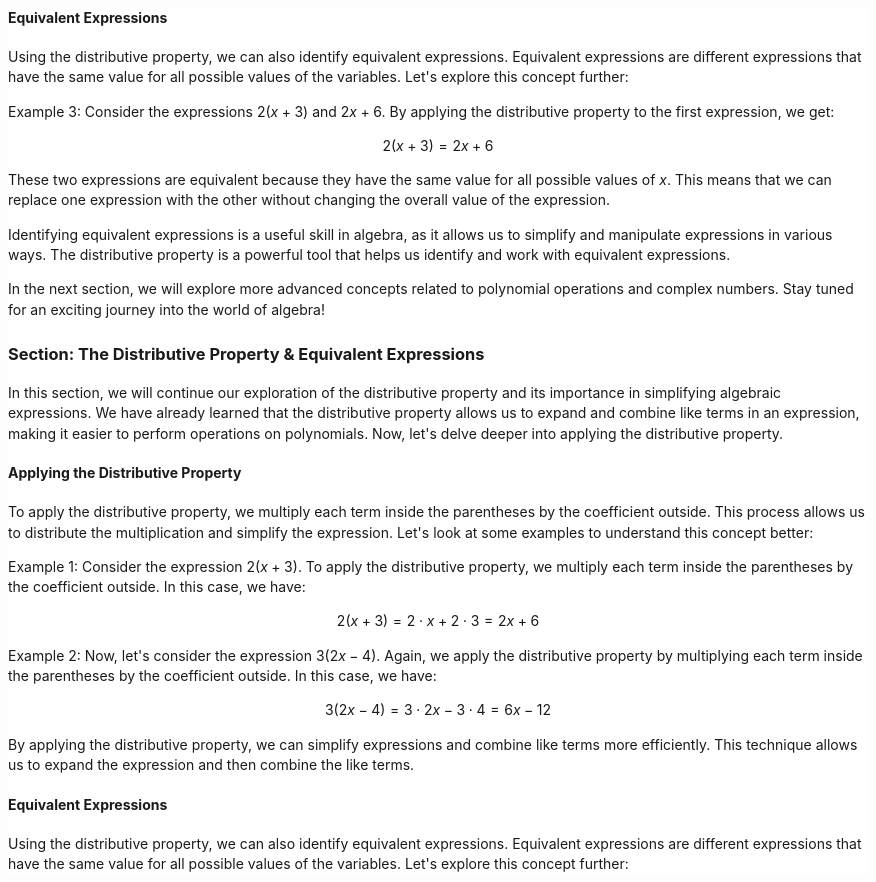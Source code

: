 #### Equivalent Expressions

Using the distributive property, we can also identify equivalent expressions. Equivalent expressions are different expressions that have the same value for all possible values of the variables. Let's explore this concept further:

Example 3:
Consider the expressions $2(x + 3)$ and $2x + 6$. By applying the distributive property to the first expression, we get:

$$2(x + 3) = 2x + 6$$

These two expressions are equivalent because they have the same value for all possible values of $x$. This means that we can replace one expression with the other without changing the overall value of the expression.

Identifying equivalent expressions is a useful skill in algebra, as it allows us to simplify and manipulate expressions in various ways. The distributive property is a powerful tool that helps us identify and work with equivalent expressions.

In the next section, we will explore more advanced concepts related to polynomial operations and complex numbers. Stay tuned for an exciting journey into the world of algebra!

### Section: The Distributive Property & Equivalent Expressions

In this section, we will continue our exploration of the distributive property and its importance in simplifying algebraic expressions. We have already learned that the distributive property allows us to expand and combine like terms in an expression, making it easier to perform operations on polynomials. Now, let's delve deeper into applying the distributive property.

#### Applying the Distributive Property

To apply the distributive property, we multiply each term inside the parentheses by the coefficient outside. This process allows us to distribute the multiplication and simplify the expression. Let's look at some examples to understand this concept better:

Example 1:
Consider the expression $2(x + 3)$. To apply the distributive property, we multiply each term inside the parentheses by the coefficient outside. In this case, we have:

$$2(x + 3) = 2 \cdot x + 2 \cdot 3 = 2x + 6$$

Example 2:
Now, let's consider the expression $3(2x - 4)$. Again, we apply the distributive property by multiplying each term inside the parentheses by the coefficient outside. In this case, we have:

$$3(2x - 4) = 3 \cdot 2x - 3 \cdot 4 = 6x - 12$$

By applying the distributive property, we can simplify expressions and combine like terms more efficiently. This technique allows us to expand the expression and then combine the like terms.

#### Equivalent Expressions

Using the distributive property, we can also identify equivalent expressions. Equivalent expressions are different expressions that have the same value for all possible values of the variables. Let's explore this concept further:
